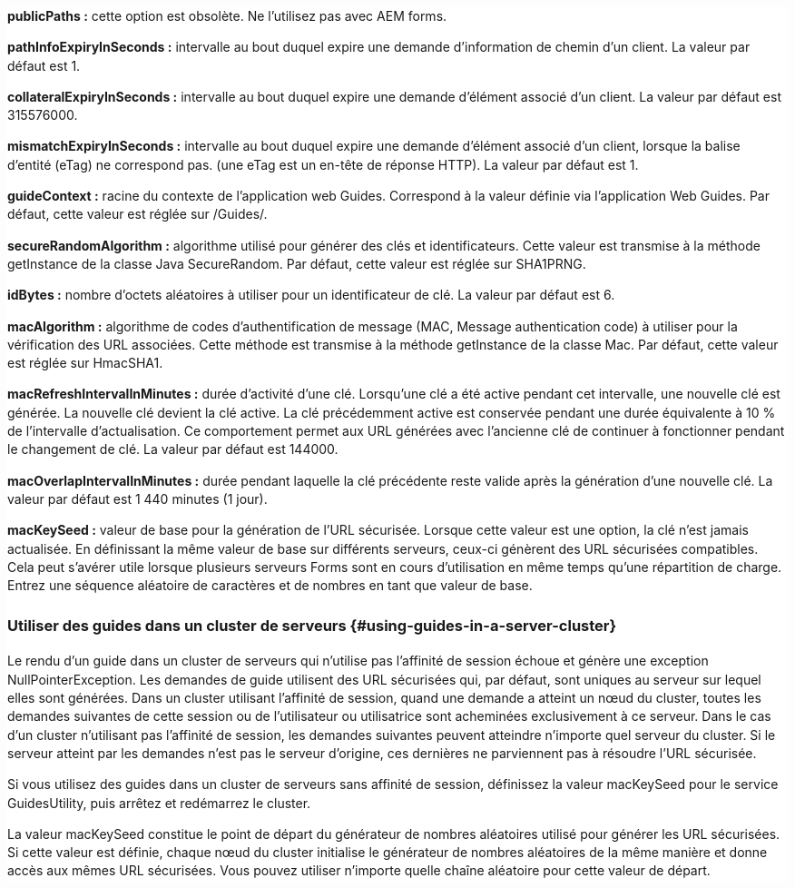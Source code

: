 **publicPaths :** cette option est obsolète. Ne l’utilisez pas avec AEM forms.

**pathInfoExpiryInSeconds :** intervalle au bout duquel expire une demande d’information de chemin d’un client. La valeur par défaut est 1.

**collateralExpiryInSeconds :** intervalle au bout duquel expire une demande d’élément associé d’un client. La valeur par défaut est 315576000.

**mismatchExpiryInSeconds :** intervalle au bout duquel expire une demande d’élément associé d’un client, lorsque la balise d’entité (eTag) ne correspond pas. (une eTag est un en-tête de réponse HTTP). La valeur par défaut est 1.

**guideContext :** racine du contexte de l’application web Guides. Correspond à la valeur définie via l’application Web Guides. Par défaut, cette valeur est réglée sur /Guides/.

**secureRandomAlgorithm :** algorithme utilisé pour générer des clés et identificateurs. Cette valeur est transmise à la méthode getInstance de la classe Java SecureRandom. Par défaut, cette valeur est réglée sur SHA1PRNG.

**idBytes :** nombre d’octets aléatoires à utiliser pour un identificateur de clé. La valeur par défaut est 6.

**macAlgorithm :** algorithme de codes d’authentification de message (MAC, Message authentication code) à utiliser pour la vérification des URL associées. Cette méthode est transmise à la méthode getInstance de la classe Mac. Par défaut, cette valeur est réglée sur HmacSHA1.

**macRefreshIntervalInMinutes :** durée d’activité d’une clé. Lorsqu’une clé a été active pendant cet intervalle, une nouvelle clé est générée. La nouvelle clé devient la clé active. La clé précédemment active est conservée pendant une durée équivalente à 10 % de l’intervalle d’actualisation. Ce comportement permet aux URL générées avec l’ancienne clé de continuer à fonctionner pendant le changement de clé. La valeur par défaut est 144000.

**macOverlapIntervalInMinutes :** durée pendant laquelle la clé précédente reste valide après la génération d’une nouvelle clé. La valeur par défaut est 1 440 minutes (1 jour).

**macKeySeed :** valeur de base pour la génération de l’URL sécurisée. Lorsque cette valeur est une option, la clé n’est jamais actualisée. En définissant la même valeur de base sur différents serveurs, ceux-ci génèrent des URL sécurisées compatibles. Cela peut s’avérer utile lorsque plusieurs serveurs Forms sont en cours d’utilisation en même temps qu’une répartition de charge. Entrez une séquence aléatoire de caractères et de nombres en tant que valeur de base.

### Utiliser des guides dans un cluster de serveurs {#using-guides-in-a-server-cluster}

Le rendu d’un guide dans un cluster de serveurs qui n’utilise pas l’affinité de session échoue et génère une exception NullPointerException. Les demandes de guide utilisent des URL sécurisées qui, par défaut, sont uniques au serveur sur lequel elles sont générées. Dans un cluster utilisant l’affinité de session, quand une demande a atteint un nœud du cluster, toutes les demandes suivantes de cette session ou de l’utilisateur ou utilisatrice sont acheminées exclusivement à ce serveur. Dans le cas d’un cluster n’utilisant pas l’affinité de session, les demandes suivantes peuvent atteindre n’importe quel serveur du cluster. Si le serveur atteint par les demandes n’est pas le serveur d’origine, ces dernières ne parviennent pas à résoudre l’URL sécurisée.

Si vous utilisez des guides dans un cluster de serveurs sans affinité de session, définissez la valeur macKeySeed pour le service GuidesUtility, puis arrêtez et redémarrez le cluster.

La valeur macKeySeed constitue le point de départ du générateur de nombres aléatoires utilisé pour générer les URL sécurisées. Si cette valeur est définie, chaque nœud du cluster initialise le générateur de nombres aléatoires de la même manière et donne accès aux mêmes URL sécurisées. Vous pouvez utiliser n’importe quelle chaîne aléatoire pour cette valeur de départ.
